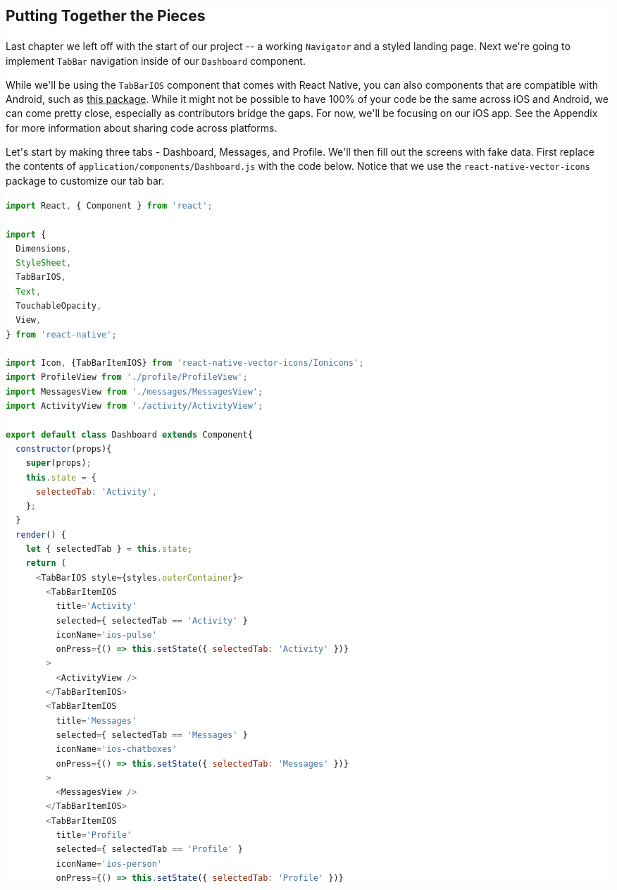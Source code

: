 ## Putting Together the Pieces

Last chapter we left off with the start of our project -- a working `Navigator` and a styled landing page. Next we're going to implement `TabBar` navigation inside of our `Dashboard` component.

While we'll be using the `TabBarIOS` component that comes with React Native, you can also components that are compatible with Android, such as [this package](https://github.com/alinz/react-native-tabbar). While it might not be possible to have 100% of your code be the same across iOS and Android, we can come pretty close, especially as contributors bridge the gaps. For now, we'll be focusing on our iOS app. See the Appendix for more information about sharing code across platforms.

Let's start by making three tabs - Dashboard, Messages, and Profile. We'll then fill out the screens with fake data. First replace the contents of `application/components/Dashboard.js` with the code below. Notice that we use the `react-native-vector-icons` package to customize our tab bar.

```javascript
import React, { Component } from 'react';

import {
  Dimensions,
  StyleSheet,
  TabBarIOS,
  Text,
  TouchableOpacity,
  View,
} from 'react-native';

import Icon, {TabBarItemIOS} from 'react-native-vector-icons/Ionicons';
import ProfileView from './profile/ProfileView';
import MessagesView from './messages/MessagesView';
import ActivityView from './activity/ActivityView';

export default class Dashboard extends Component{
  constructor(props){
    super(props);
    this.state = {
      selectedTab: 'Activity',
    };
  }
  render() {
    let { selectedTab } = this.state;
    return (
      <TabBarIOS style={styles.outerContainer}>
        <TabBarItemIOS
          title='Activity'
          selected={ selectedTab == 'Activity' }
          iconName='ios-pulse'
          onPress={() => this.setState({ selectedTab: 'Activity' })}
        >
          <ActivityView />
        </TabBarItemIOS>
        <TabBarItemIOS
          title='Messages'
          selected={ selectedTab == 'Messages' }
          iconName='ios-chatboxes'
          onPress={() => this.setState({ selectedTab: 'Messages' })}
        >
          <MessagesView />
        </TabBarItemIOS>
        <TabBarItemIOS
          title='Profile'
          selected={ selectedTab == 'Profile' }
          iconName='ios-person'
          onPress={() => this.setState({ selectedTab: 'Profile' })}
```